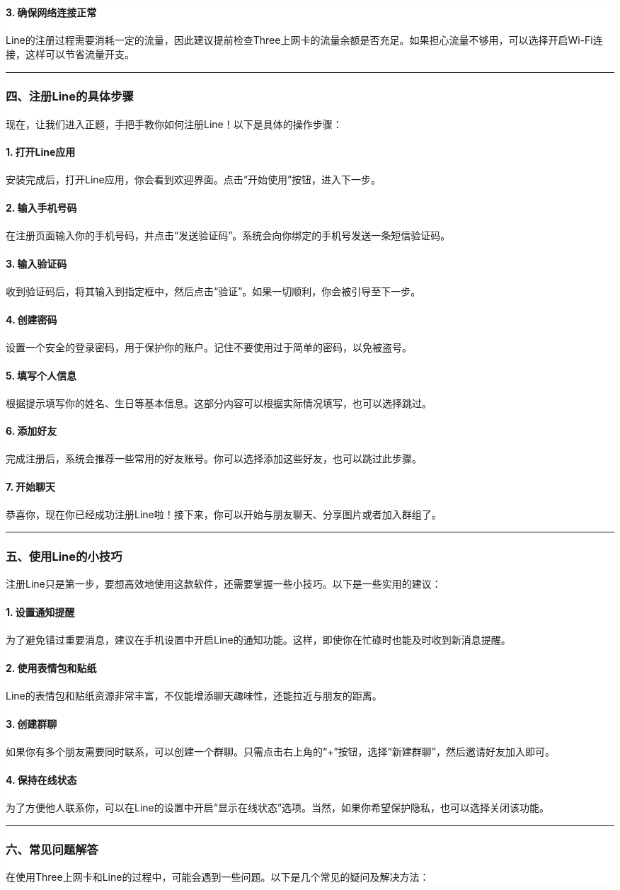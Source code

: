 #### **3. 确保网络连接正常**
Line的注册过程需要消耗一定的流量，因此建议提前检查Three上网卡的流量余额是否充足。如果担心流量不够用，可以选择开启Wi-Fi连接，这样可以节省流量开支。

---

### **四、注册Line的具体步骤**

现在，让我们进入正题，手把手教你如何注册Line！以下是具体的操作步骤：

#### **1. 打开Line应用**
安装完成后，打开Line应用，你会看到欢迎界面。点击“开始使用”按钮，进入下一步。

#### **2. 输入手机号码**
在注册页面输入你的手机号码，并点击“发送验证码”。系统会向你绑定的手机号发送一条短信验证码。

#### **3. 输入验证码**
收到验证码后，将其输入到指定框中，然后点击“验证”。如果一切顺利，你会被引导至下一步。

#### **4. 创建密码**
设置一个安全的登录密码，用于保护你的账户。记住不要使用过于简单的密码，以免被盗号。

#### **5. 填写个人信息**
根据提示填写你的姓名、生日等基本信息。这部分内容可以根据实际情况填写，也可以选择跳过。

#### **6. 添加好友**
完成注册后，系统会推荐一些常用的好友账号。你可以选择添加这些好友，也可以跳过此步骤。

#### **7. 开始聊天**
恭喜你，现在你已经成功注册Line啦！接下来，你可以开始与朋友聊天、分享图片或者加入群组了。

---

### **五、使用Line的小技巧**

注册Line只是第一步，要想高效地使用这款软件，还需要掌握一些小技巧。以下是一些实用的建议：

#### **1. 设置通知提醒**
为了避免错过重要消息，建议在手机设置中开启Line的通知功能。这样，即使你在忙碌时也能及时收到新消息提醒。

#### **2. 使用表情包和贴纸**
Line的表情包和贴纸资源非常丰富，不仅能增添聊天趣味性，还能拉近与朋友的距离。

#### **3. 创建群聊**
如果你有多个朋友需要同时联系，可以创建一个群聊。只需点击右上角的“+”按钮，选择“新建群聊”，然后邀请好友加入即可。

#### **4. 保持在线状态**
为了方便他人联系你，可以在Line的设置中开启“显示在线状态”选项。当然，如果你希望保护隐私，也可以选择关闭该功能。

---

### **六、常见问题解答**

在使用Three上网卡和Line的过程中，可能会遇到一些问题。以下是几个常见的疑问及解决方法：

